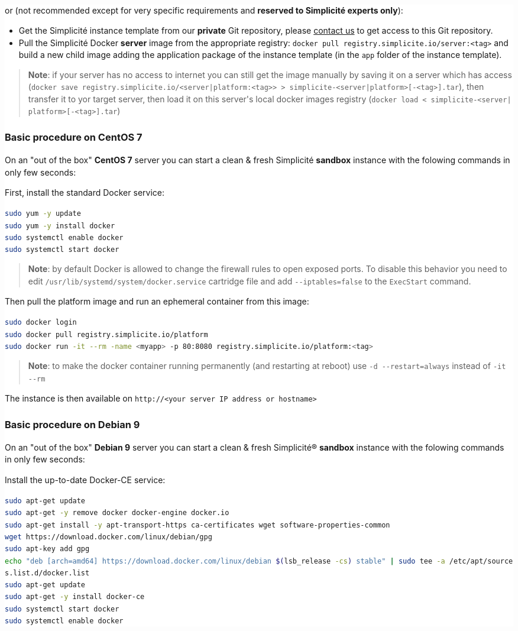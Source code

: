 or (not recommended except for very specific requirements and **reserved to Simplicité experts only**):

- Get the Simplicité instance template from our **private** Git repository,
please [contact us](mailto:contact@simplicitesoftware.com) to get access to this Git repository.
- Pull the Simplicité Docker **server** image from the appropriate registry: `docker pull registry.simplicite.io/server:<tag>`
and build a new child image adding the application package of the instance template (in the `app` folder of the instance template).

> **Note**: if your server has no access to internet you can still get the image manually by saving it on a server
> which has access (`docker save registry.simplicite.io/<server|platform:<tag>> > simplicite-<server|platform>[-<tag>].tar`), then transfer it
> to yor target server, then load it on this server's local docker images registry (`docker load < simplicite-<server|platform>[-<tag>].tar`)

### Basic procedure on CentOS 7 <span id="centos"></span>

On an "out of the box" **CentOS 7** server you can start a clean & fresh Simplicité **sandbox** instance with the folowing commands in only few seconds:

First, install the standard Docker service:

```bash
sudo yum -y update
sudo yum -y install docker
sudo systemctl enable docker
sudo systemctl start docker
```

> **Note**: by default Docker is allowed to change the firewall rules to open exposed ports. 
> To disable this behavior you need to edit `/usr/lib/systemd/system/docker.service` cartridge file
> and add `--iptables=false` to the `ExecStart` command.

Then pull the platform image and run an ephemeral container from this image:

```bash
sudo docker login
sudo docker pull registry.simplicite.io/platform
sudo docker run -it --rm -name <myapp> -p 80:8080 registry.simplicite.io/platform:<tag>
```

> **Note**: to make the docker container running permanently (and restarting at reboot) use `-d --restart=always` instead of `-it --rm`

The instance is then available on `http://<your server IP address or hostname>`

### Basic procedure on Debian 9 <span id="debian"></span>

On an "out of the box" **Debian 9** server you can start a clean & fresh Simplicité&reg; **sandbox** instance with the folowing commands in only few seconds:

Install the up-to-date Docker-CE service:

```bash
sudo apt-get update
sudo apt-get -y remove docker docker-engine docker.io
sudo apt-get install -y apt-transport-https ca-certificates wget software-properties-common
wget https://download.docker.com/linux/debian/gpg
sudo apt-key add gpg
echo "deb [arch=amd64] https://download.docker.com/linux/debian $(lsb_release -cs) stable" | sudo tee -a /etc/apt/sources.list.d/docker.list
sudo apt-get update
sudo apt-get -y install docker-ce
sudo systemctl start docker
sudo systemctl enable docker
```
